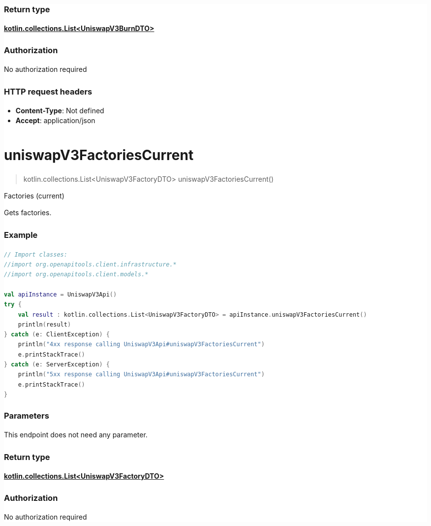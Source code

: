 ### Return type

[**kotlin.collections.List&lt;UniswapV3BurnDTO&gt;**](UniswapV3BurnDTO.md)

### Authorization

No authorization required

### HTTP request headers

 - **Content-Type**: Not defined
 - **Accept**: application/json

<a id="uniswapV3FactoriesCurrent"></a>
# **uniswapV3FactoriesCurrent**
> kotlin.collections.List&lt;UniswapV3FactoryDTO&gt; uniswapV3FactoriesCurrent()

Factories (current)

Gets factories.

### Example
```kotlin
// Import classes:
//import org.openapitools.client.infrastructure.*
//import org.openapitools.client.models.*

val apiInstance = UniswapV3Api()
try {
    val result : kotlin.collections.List<UniswapV3FactoryDTO> = apiInstance.uniswapV3FactoriesCurrent()
    println(result)
} catch (e: ClientException) {
    println("4xx response calling UniswapV3Api#uniswapV3FactoriesCurrent")
    e.printStackTrace()
} catch (e: ServerException) {
    println("5xx response calling UniswapV3Api#uniswapV3FactoriesCurrent")
    e.printStackTrace()
}
```

### Parameters
This endpoint does not need any parameter.

### Return type

[**kotlin.collections.List&lt;UniswapV3FactoryDTO&gt;**](UniswapV3FactoryDTO.md)

### Authorization

No authorization required
